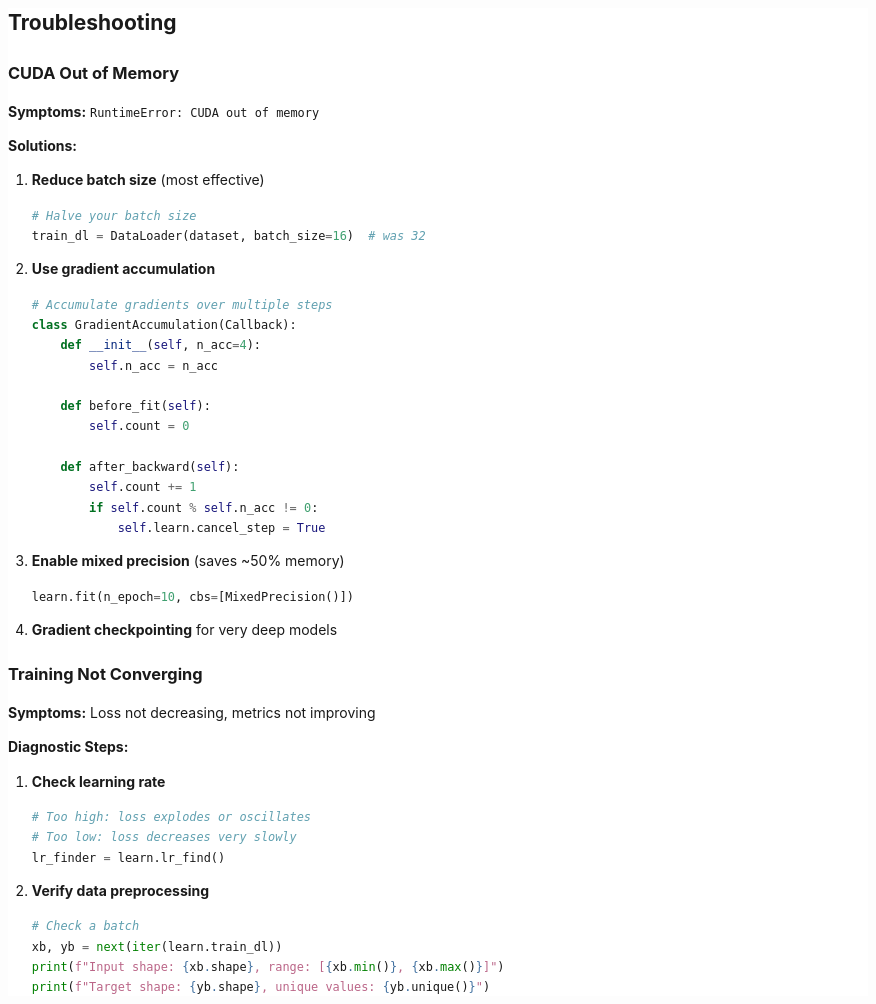 
## Troubleshooting

### CUDA Out of Memory
**Symptoms:** `RuntimeError: CUDA out of memory`

**Solutions:**
1. **Reduce batch size** (most effective)
   ```python
   # Halve your batch size
   train_dl = DataLoader(dataset, batch_size=16)  # was 32
   ```

2. **Use gradient accumulation**
   ```python
   # Accumulate gradients over multiple steps
   class GradientAccumulation(Callback):
       def __init__(self, n_acc=4):
           self.n_acc = n_acc
       
       def before_fit(self):
           self.count = 0
           
       def after_backward(self):
           self.count += 1
           if self.count % self.n_acc != 0:
               self.learn.cancel_step = True
   ```

3. **Enable mixed precision** (saves ~50% memory)
   ```python
   learn.fit(n_epoch=10, cbs=[MixedPrecision()])
   ```

4. **Gradient checkpointing** for very deep models

### Training Not Converging

**Symptoms:** Loss not decreasing, metrics not improving

**Diagnostic Steps:**

1. **Check learning rate**
   ```python
   # Too high: loss explodes or oscillates
   # Too low: loss decreases very slowly
   lr_finder = learn.lr_find()
   ```

2. **Verify data preprocessing**
   ```python
   # Check a batch
   xb, yb = next(iter(learn.train_dl))
   print(f"Input shape: {xb.shape}, range: [{xb.min()}, {xb.max()}]")
   print(f"Target shape: {yb.shape}, unique values: {yb.unique()}")
   ```
